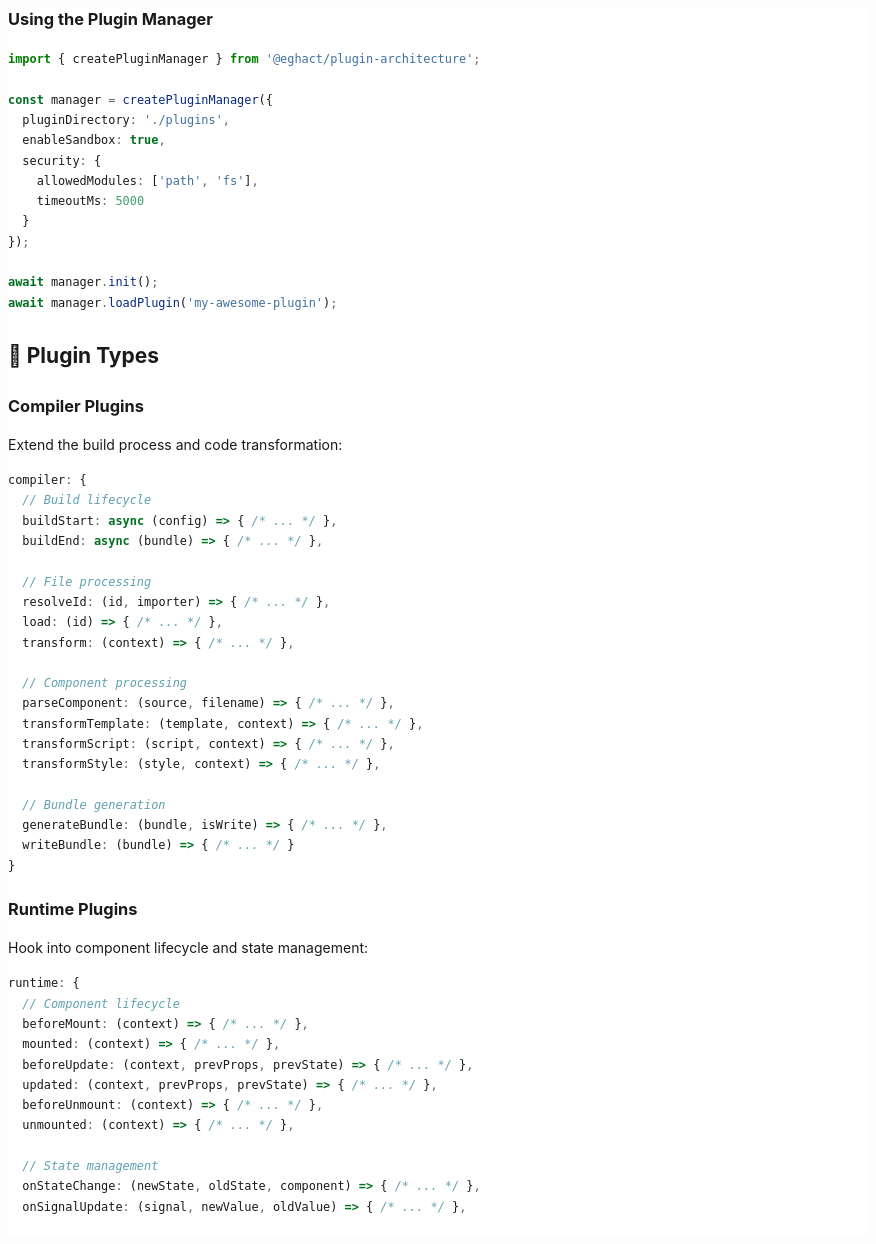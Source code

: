 ### Using the Plugin Manager

```typescript
import { createPluginManager } from '@eghact/plugin-architecture';

const manager = createPluginManager({
  pluginDirectory: './plugins',
  enableSandbox: true,
  security: {
    allowedModules: ['path', 'fs'],
    timeoutMs: 5000
  }
});

await manager.init();
await manager.loadPlugin('my-awesome-plugin');
```

## 🔌 Plugin Types

### Compiler Plugins

Extend the build process and code transformation:

```typescript
compiler: {
  // Build lifecycle
  buildStart: async (config) => { /* ... */ },
  buildEnd: async (bundle) => { /* ... */ },
  
  // File processing
  resolveId: (id, importer) => { /* ... */ },
  load: (id) => { /* ... */ },
  transform: (context) => { /* ... */ },
  
  // Component processing
  parseComponent: (source, filename) => { /* ... */ },
  transformTemplate: (template, context) => { /* ... */ },
  transformScript: (script, context) => { /* ... */ },
  transformStyle: (style, context) => { /* ... */ },
  
  // Bundle generation
  generateBundle: (bundle, isWrite) => { /* ... */ },
  writeBundle: (bundle) => { /* ... */ }
}
```

### Runtime Plugins

Hook into component lifecycle and state management:

```typescript
runtime: {
  // Component lifecycle
  beforeMount: (context) => { /* ... */ },
  mounted: (context) => { /* ... */ },
  beforeUpdate: (context, prevProps, prevState) => { /* ... */ },
  updated: (context, prevProps, prevState) => { /* ... */ },
  beforeUnmount: (context) => { /* ... */ },
  unmounted: (context) => { /* ... */ },
  
  // State management
  onStateChange: (newState, oldState, component) => { /* ... */ },
  onSignalUpdate: (signal, newValue, oldValue) => { /* ... */ },
  
```